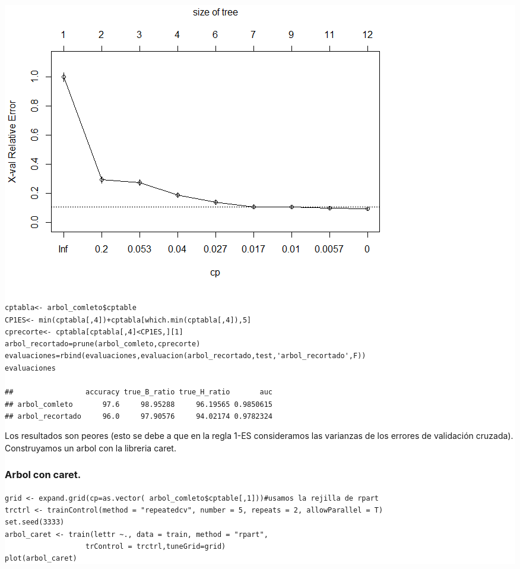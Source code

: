 ![](RF_nnet_h2o_files/figure-markdown_strict/unnamed-chunk-8-1.png)

    cptabla<- arbol_comleto$cptable
    CP1ES<- min(cptabla[,4])+cptabla[which.min(cptabla[,4]),5] 
    cprecorte<- cptabla[cptabla[,4]<CP1ES,][1]
    arbol_recortado=prune(arbol_comleto,cprecorte)
    evaluaciones=rbind(evaluaciones,evaluacion(arbol_recortado,test,'arbol_recortado',F))
    evaluaciones

    ##                 accuracy true_B_ratio true_H_ratio       auc
    ## arbol_comleto       97.6     98.95288     96.19565 0.9850615
    ## arbol_recortado     96.0     97.90576     94.02174 0.9782324

Los resultados son peores (esto se debe a que en la regla 1-ES
consideramos las varianzas de los errores de validación cruzada).
Construyamos un arbol con la libreria caret.

### Arbol con caret.

    grid <- expand.grid(cp=as.vector( arbol_comleto$cptable[,1]))#usamos la rejilla de rpart
    trctrl <- trainControl(method = "repeatedcv", number = 5, repeats = 2, allowParallel = T)
    set.seed(3333)
    arbol_caret <- train(lettr ~., data = train, method = "rpart",
                       trControl = trctrl,tuneGrid=grid)
    plot(arbol_caret)
